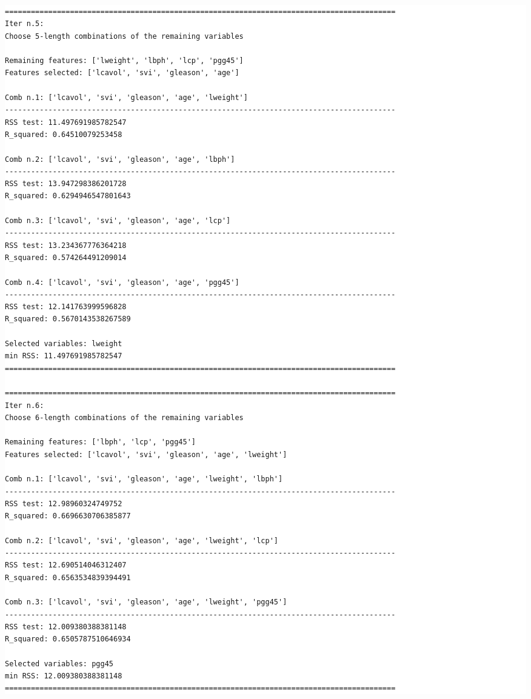     ==========================================================================================
    Iter n.5:
    Choose 5-length combinations of the remaining variables
    
    Remaining features: ['lweight', 'lbph', 'lcp', 'pgg45']
    Features selected: ['lcavol', 'svi', 'gleason', 'age']
    
    Comb n.1: ['lcavol', 'svi', 'gleason', 'age', 'lweight']
    ------------------------------------------------------------------------------------------
    RSS test: 11.497691985782547
    R_squared: 0.64510079253458
    
    Comb n.2: ['lcavol', 'svi', 'gleason', 'age', 'lbph']
    ------------------------------------------------------------------------------------------
    RSS test: 13.947298386201728
    R_squared: 0.6294946547801643
    
    Comb n.3: ['lcavol', 'svi', 'gleason', 'age', 'lcp']
    ------------------------------------------------------------------------------------------
    RSS test: 13.234367776364218
    R_squared: 0.574264491209014
    
    Comb n.4: ['lcavol', 'svi', 'gleason', 'age', 'pgg45']
    ------------------------------------------------------------------------------------------
    RSS test: 12.141763999596828
    R_squared: 0.5670143538267589
    
    Selected variables: lweight
    min RSS: 11.497691985782547
    ==========================================================================================
    
    ==========================================================================================
    Iter n.6:
    Choose 6-length combinations of the remaining variables
    
    Remaining features: ['lbph', 'lcp', 'pgg45']
    Features selected: ['lcavol', 'svi', 'gleason', 'age', 'lweight']
    
    Comb n.1: ['lcavol', 'svi', 'gleason', 'age', 'lweight', 'lbph']
    ------------------------------------------------------------------------------------------
    RSS test: 12.98960324749752
    R_squared: 0.6696630706385877
    
    Comb n.2: ['lcavol', 'svi', 'gleason', 'age', 'lweight', 'lcp']
    ------------------------------------------------------------------------------------------
    RSS test: 12.690514046312407
    R_squared: 0.6563534839394491
    
    Comb n.3: ['lcavol', 'svi', 'gleason', 'age', 'lweight', 'pgg45']
    ------------------------------------------------------------------------------------------
    RSS test: 12.009380388381148
    R_squared: 0.6505787510646934
    
    Selected variables: pgg45
    min RSS: 12.009380388381148
    ==========================================================================================
    